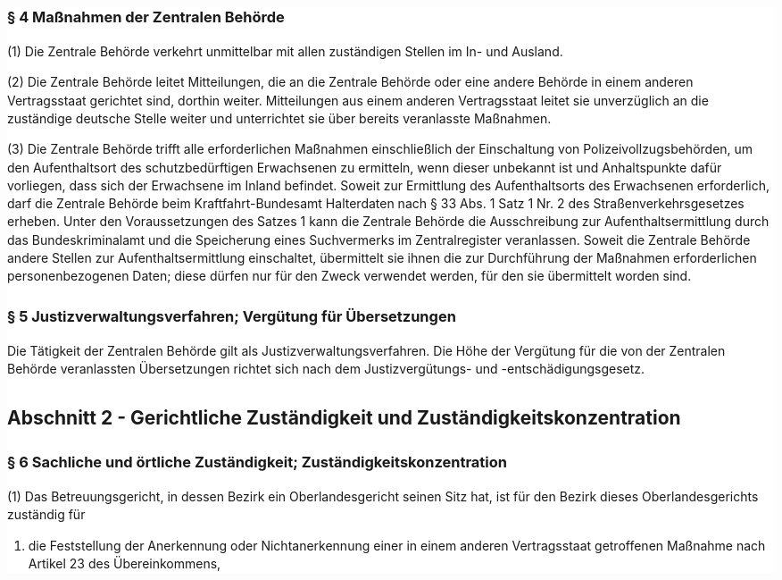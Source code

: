 
### § 4 Maßnahmen der Zentralen Behörde

(1) Die Zentrale Behörde verkehrt unmittelbar mit allen zuständigen
Stellen im In- und Ausland.

(2) Die Zentrale Behörde leitet Mitteilungen, die an die Zentrale
Behörde oder eine andere Behörde in einem anderen Vertragsstaat
gerichtet sind, dorthin weiter. Mitteilungen aus einem anderen
Vertragsstaat leitet sie unverzüglich an die zuständige deutsche
Stelle weiter und unterrichtet sie über bereits veranlasste Maßnahmen.

(3) Die Zentrale Behörde trifft alle erforderlichen Maßnahmen
einschließlich der Einschaltung von Polizeivollzugsbehörden, um den
Aufenthaltsort des schutzbedürftigen Erwachsenen zu ermitteln, wenn
dieser unbekannt ist und Anhaltspunkte dafür vorliegen, dass sich der
Erwachsene im Inland befindet. Soweit zur Ermittlung des
Aufenthaltsorts des Erwachsenen erforderlich, darf die Zentrale
Behörde beim Kraftfahrt-Bundesamt Halterdaten nach § 33 Abs. 1 Satz 1
Nr. 2 des Straßenverkehrsgesetzes erheben. Unter den Voraussetzungen
des Satzes 1 kann die Zentrale Behörde die Ausschreibung zur
Aufenthaltsermittlung durch das Bundeskriminalamt und die Speicherung
eines Suchvermerks im Zentralregister veranlassen. Soweit die Zentrale
Behörde andere Stellen zur Aufenthaltsermittlung einschaltet,
übermittelt sie ihnen die zur Durchführung der Maßnahmen
erforderlichen personenbezogenen Daten; diese dürfen nur für den Zweck
verwendet werden, für den sie übermittelt worden sind.


### § 5 Justizverwaltungsverfahren; Vergütung für Übersetzungen

Die Tätigkeit der Zentralen Behörde gilt als
Justizverwaltungsverfahren. Die Höhe der Vergütung für die von der
Zentralen Behörde veranlassten Übersetzungen richtet sich nach dem
Justizvergütungs- und -entschädigungsgesetz.


## Abschnitt 2 - Gerichtliche Zuständigkeit und Zuständigkeitskonzentration



### § 6 Sachliche und örtliche Zuständigkeit; Zuständigkeitskonzentration

(1) Das Betreuungsgericht, in dessen Bezirk ein Oberlandesgericht
seinen Sitz hat, ist für den Bezirk dieses Oberlandesgerichts
zuständig für

1.  die Feststellung der Anerkennung oder Nichtanerkennung einer in einem
    anderen Vertragsstaat getroffenen Maßnahme nach Artikel 23 des
    Übereinkommens,

